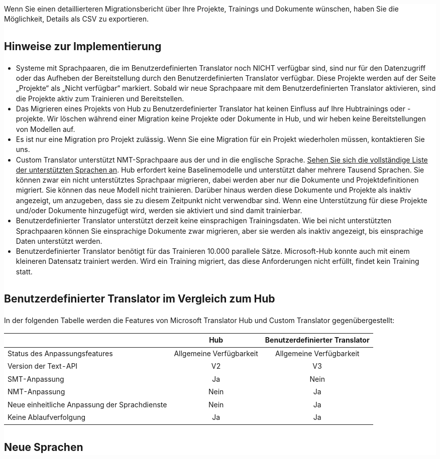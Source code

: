 Wenn Sie einen detaillierteren Migrationsbericht über Ihre Projekte, Trainings und Dokumente wünschen, haben Sie die Möglichkeit, Details als CSV zu exportieren.

## <a name="implementation-notes"></a>Hinweise zur Implementierung
* Systeme mit Sprachpaaren, die im Benutzerdefinierten Translator noch NICHT verfügbar sind, sind nur für den Datenzugriff oder das Aufheben der Bereitstellung durch den Benutzerdefinierten Translator verfügbar. Diese Projekte werden auf der Seite „Projekte“ als „Nicht verfügbar“ markiert. Sobald wir neue Sprachpaare mit dem Benutzerdefinierten Translator aktivieren, sind die Projekte aktiv zum Trainieren und Bereitstellen. 
* Das Migrieren eines Projekts von Hub zu Benutzerdefinierter Translator hat keinen Einfluss auf Ihre Hubtrainings oder -projekte. Wir löschen während einer Migration keine Projekte oder Dokumente in Hub, und wir heben keine Bereitstellungen von Modellen auf.
* Es ist nur eine Migration pro Projekt zulässig. Wenn Sie eine Migration für ein Projekt wiederholen müssen, kontaktieren Sie uns.
* Custom Translator unterstützt NMT-Sprachpaare aus der und in die englische Sprache. [Sehen Sie sich die vollständige Liste der unterstützten Sprachen an](https://docs.microsoft.com/azure/cognitive-services/translator/language-support#customization). Hub erfordert keine Baselinemodelle und unterstützt daher mehrere Tausend Sprachen. Sie können zwar ein nicht unterstütztes Sprachpaar migrieren, dabei werden aber nur die Dokumente und Projektdefinitionen migriert. Sie können das neue Modell nicht trainieren. Darüber hinaus werden diese Dokumente und Projekte als inaktiv angezeigt, um anzugeben, dass sie zu diesem Zeitpunkt nicht verwendbar sind. Wenn eine Unterstützung für diese Projekte und/oder Dokumente hinzugefügt wird, werden sie aktiviert und sind damit trainierbar.
* Benutzerdefinierter Translator unterstützt derzeit keine einsprachigen Trainingsdaten. Wie bei nicht unterstützten Sprachpaaren können Sie einsprachige Dokumente zwar migrieren, aber sie werden als inaktiv angezeigt, bis einsprachige Daten unterstützt werden.
* Benutzerdefinierter Translator benötigt für das Trainieren 10.000 parallele Sätze. Microsoft-Hub konnte auch mit einem kleineren Datensatz trainiert werden. Wird ein Training migriert, das diese Anforderungen nicht erfüllt, findet kein Training statt.

## <a name="custom-translator-versus-hub"></a>Benutzerdefinierter Translator im Vergleich zum Hub

In der folgenden Tabelle werden die Features von Microsoft Translator Hub und Custom Translator gegenübergestellt:

|   | Hub | Benutzerdefinierter Translator |
|:-----|:----:|:----:|
|Status des Anpassungsfeatures   | Allgemeine Verfügbarkeit  | Allgemeine Verfügbarkeit |
| Version der Text-API  | V2    | V3  |
| SMT-Anpassung | Ja   | Nein |
| NMT-Anpassung | Nein    | Ja |
| Neue einheitliche Anpassung der Sprachdienste | Nein    | Ja |
| Keine Ablaufverfolgung | Ja | Ja |

## <a name="new-languages"></a>Neue Sprachen
